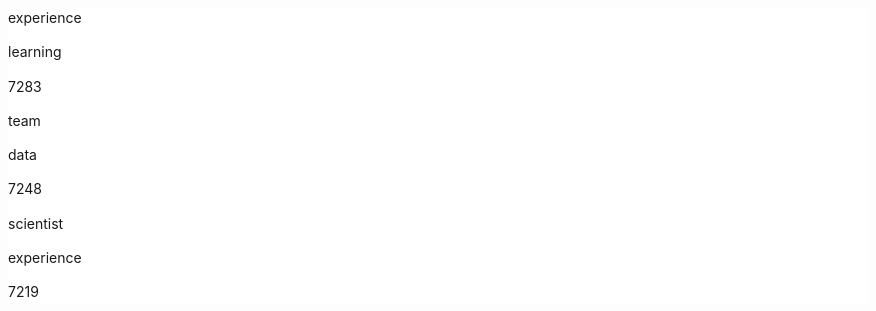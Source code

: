 <tr>

<td style="text-align:left;">

experience

</td>

<td style="text-align:left;">

learning

</td>

<td style="text-align:right;">

7283

</td>

</tr>

<tr>

<td style="text-align:left;">

team

</td>

<td style="text-align:left;">

data

</td>

<td style="text-align:right;">

7248

</td>

</tr>

<tr>

<td style="text-align:left;">

scientist

</td>

<td style="text-align:left;">

experience

</td>

<td style="text-align:right;">

7219

</td>

</tr>
